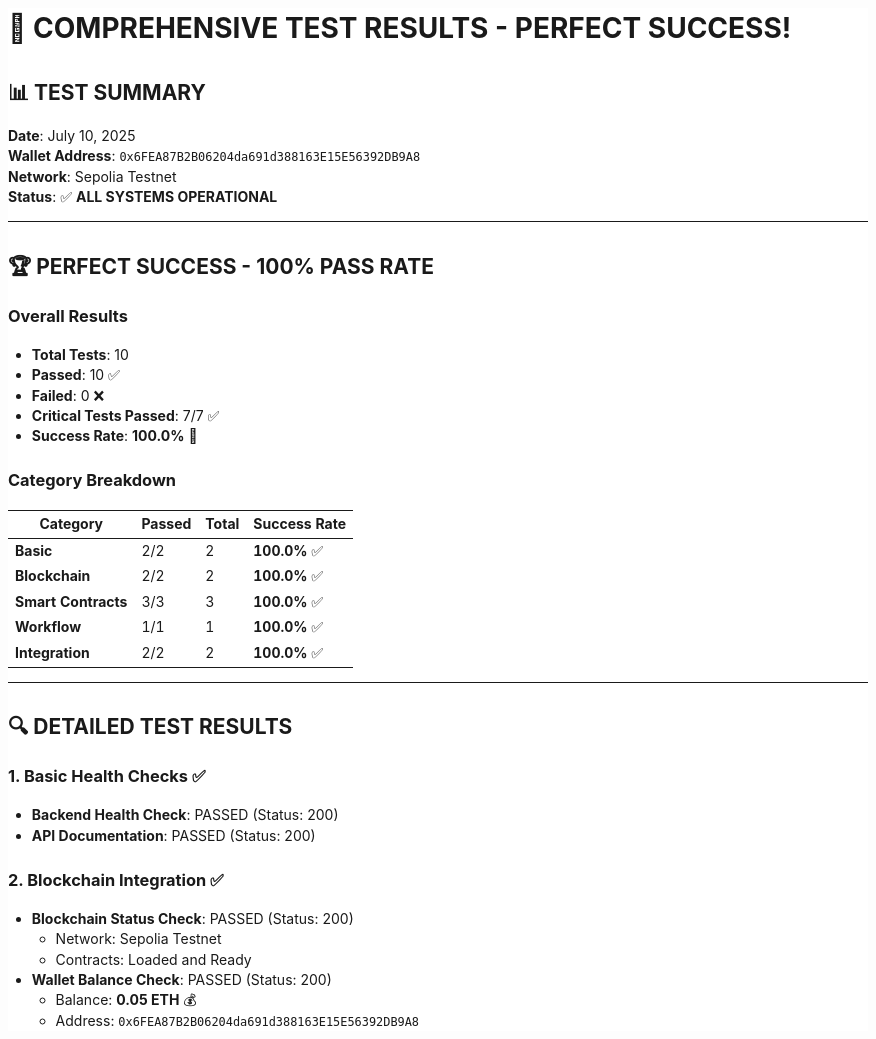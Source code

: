 # 🎉 COMPREHENSIVE TEST RESULTS - PERFECT SUCCESS!

## 📊 **TEST SUMMARY**

**Date**: July 10, 2025  
**Wallet Address**: `0x6FEA87B2B06204da691d388163E15E56392DB9A8`  
**Network**: Sepolia Testnet  
**Status**: ✅ **ALL SYSTEMS OPERATIONAL**

---

## 🏆 **PERFECT SUCCESS - 100% PASS RATE**

### **Overall Results**
- **Total Tests**: 10
- **Passed**: 10 ✅
- **Failed**: 0 ❌
- **Critical Tests Passed**: 7/7 ✅
- **Success Rate**: **100.0%** 🎉

### **Category Breakdown**
| Category | Passed | Total | Success Rate |
|----------|--------|-------|--------------|
| **Basic** | 2/2 | 2 | **100.0%** ✅ |
| **Blockchain** | 2/2 | 2 | **100.0%** ✅ |
| **Smart Contracts** | 3/3 | 3 | **100.0%** ✅ |
| **Workflow** | 1/1 | 1 | **100.0%** ✅ |
| **Integration** | 2/2 | 2 | **100.0%** ✅ |

---

## 🔍 **DETAILED TEST RESULTS**

### **1. Basic Health Checks** ✅
- **Backend Health Check**: PASSED (Status: 200)
- **API Documentation**: PASSED (Status: 200)

### **2. Blockchain Integration** ✅
- **Blockchain Status Check**: PASSED (Status: 200)
  - Network: Sepolia Testnet
  - Contracts: Loaded and Ready
- **Wallet Balance Check**: PASSED (Status: 200)
  - Balance: **0.05 ETH** 💰
  - Address: `0x6FEA87B2B06204da691d388163E15E56392DB9A8`
